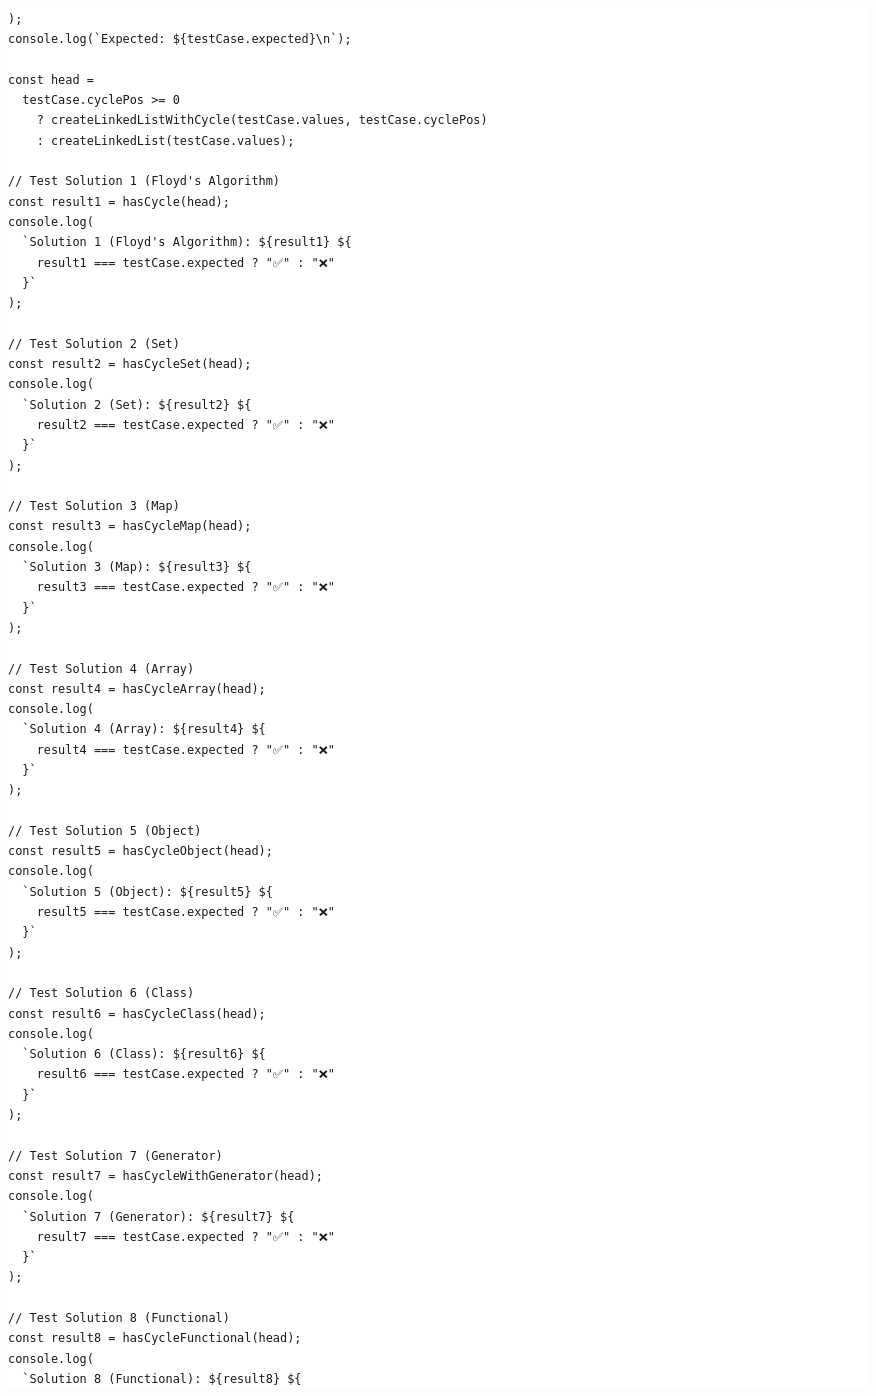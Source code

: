     );
    console.log(`Expected: ${testCase.expected}\n`);

    const head =
      testCase.cyclePos >= 0
        ? createLinkedListWithCycle(testCase.values, testCase.cyclePos)
        : createLinkedList(testCase.values);

    // Test Solution 1 (Floyd's Algorithm)
    const result1 = hasCycle(head);
    console.log(
      `Solution 1 (Floyd's Algorithm): ${result1} ${
        result1 === testCase.expected ? "✅" : "❌"
      }`
    );

    // Test Solution 2 (Set)
    const result2 = hasCycleSet(head);
    console.log(
      `Solution 2 (Set): ${result2} ${
        result2 === testCase.expected ? "✅" : "❌"
      }`
    );

    // Test Solution 3 (Map)
    const result3 = hasCycleMap(head);
    console.log(
      `Solution 3 (Map): ${result3} ${
        result3 === testCase.expected ? "✅" : "❌"
      }`
    );

    // Test Solution 4 (Array)
    const result4 = hasCycleArray(head);
    console.log(
      `Solution 4 (Array): ${result4} ${
        result4 === testCase.expected ? "✅" : "❌"
      }`
    );

    // Test Solution 5 (Object)
    const result5 = hasCycleObject(head);
    console.log(
      `Solution 5 (Object): ${result5} ${
        result5 === testCase.expected ? "✅" : "❌"
      }`
    );

    // Test Solution 6 (Class)
    const result6 = hasCycleClass(head);
    console.log(
      `Solution 6 (Class): ${result6} ${
        result6 === testCase.expected ? "✅" : "❌"
      }`
    );

    // Test Solution 7 (Generator)
    const result7 = hasCycleWithGenerator(head);
    console.log(
      `Solution 7 (Generator): ${result7} ${
        result7 === testCase.expected ? "✅" : "❌"
      }`
    );

    // Test Solution 8 (Functional)
    const result8 = hasCycleFunctional(head);
    console.log(
      `Solution 8 (Functional): ${result8} ${